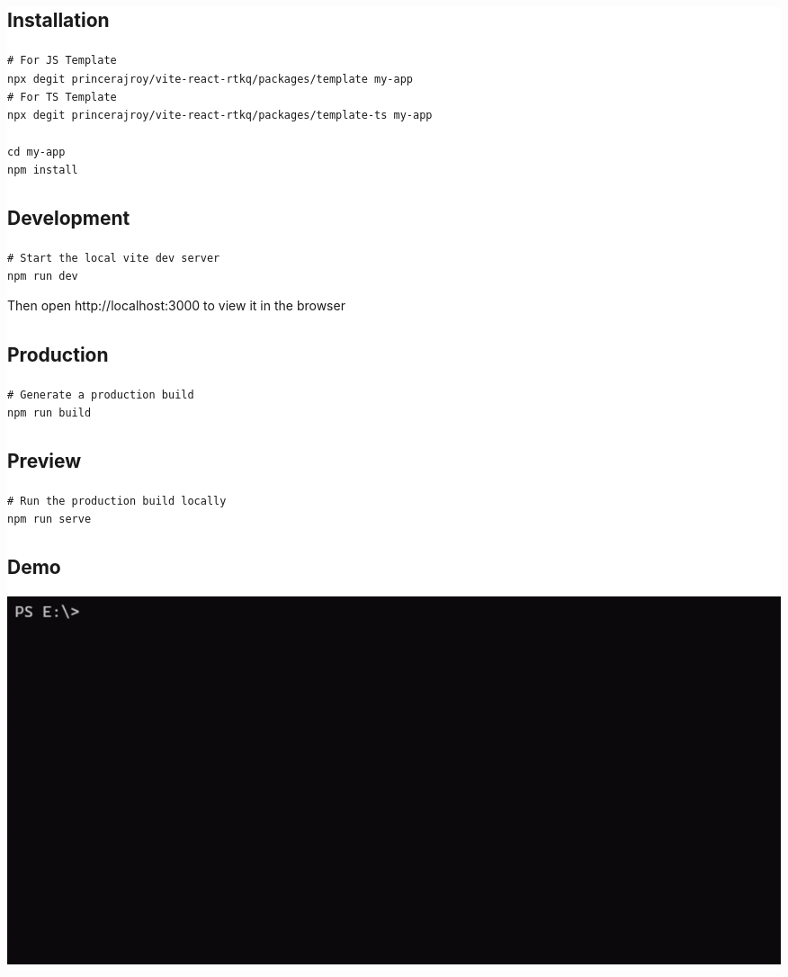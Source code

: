 ## Installation

```shell
# For JS Template
npx degit princerajroy/vite-react-rtkq/packages/template my-app
# For TS Template
npx degit princerajroy/vite-react-rtkq/packages/template-ts my-app

cd my-app
npm install
```

## Development

```shell
# Start the local vite dev server
npm run dev
```
Then open http://localhost:3000 to view it in the browser

## Production
```shell
# Generate a production build
npm run build
```

## Preview
```shell
# Run the production build locally
npm run serve
```

## Demo

<img width="100%" src="./assets/howto.gif" alt="How To" />
